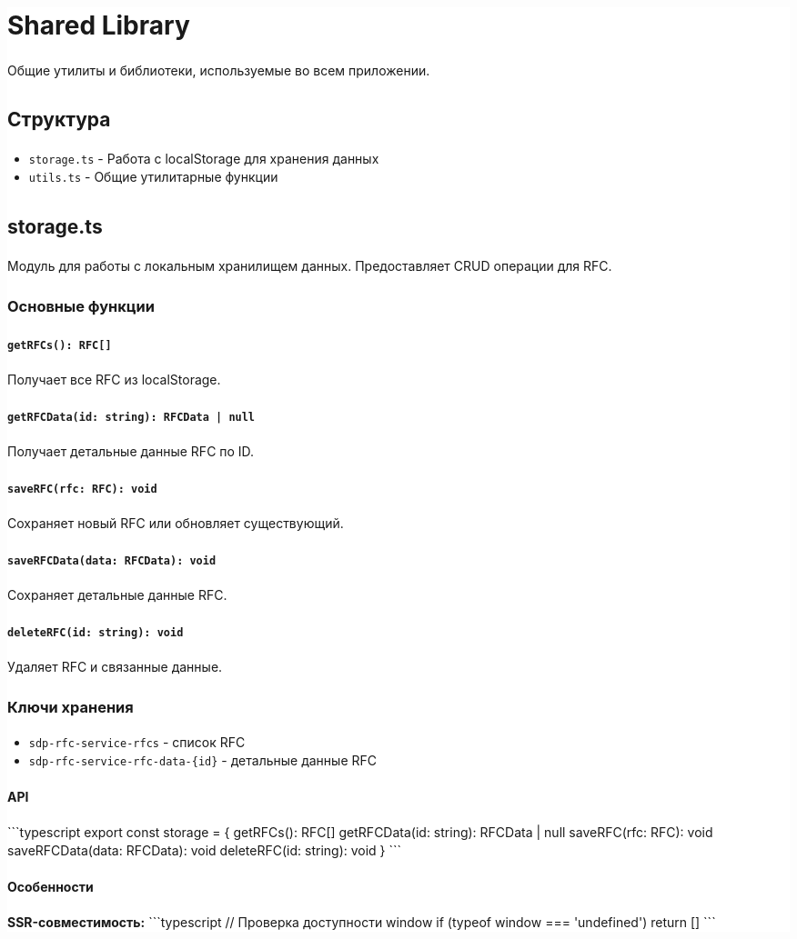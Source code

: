 # Shared Library

Общие утилиты и библиотеки, используемые во всем приложении.

## Структура

- `storage.ts` - Работа с localStorage для хранения данных
- `utils.ts` - Общие утилитарные функции

## storage.ts

Модуль для работы с локальным хранилищем данных. Предоставляет CRUD операции для RFC.

### Основные функции

#### `getRFCs(): RFC[]`
Получает все RFC из localStorage.

#### `getRFCData(id: string): RFCData | null`
Получает детальные данные RFC по ID.

#### `saveRFC(rfc: RFC): void`
Сохраняет новый RFC или обновляет существующий.

#### `saveRFCData(data: RFCData): void`
Сохраняет детальные данные RFC.

#### `deleteRFC(id: string): void`
Удаляет RFC и связанные данные.

### Ключи хранения
- `sdp-rfc-service-rfcs` - список RFC
- `sdp-rfc-service-rfc-data-{id}` - детальные данные RFC

#### API

\`\`\`typescript
export const storage = {
  getRFCs(): RFC[]
  getRFCData(id: string): RFCData | null
  saveRFC(rfc: RFC): void
  saveRFCData(data: RFCData): void
  deleteRFC(id: string): void
}
\`\`\`

#### Особенности

**SSR-совместимость:**
\`\`\`typescript
// Проверка доступности window
if (typeof window === 'undefined') return []
\`\`\`
